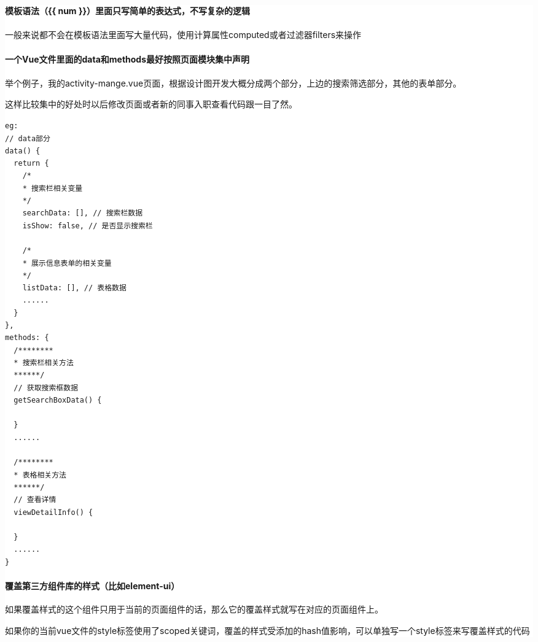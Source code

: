 #### 模板语法（{{ num }}）里面只写简单的表达式，不写复杂的逻辑

一般来说都不会在模板语法里面写大量代码，使用计算属性computed或者过滤器filters来操作

####  一个Vue文件里面的data和methods最好按照页面模块集中声明

举个例子，我的activity-mange.vue页面，根据设计图开发大概分成两个部分，上边的搜索筛选部分，其他的表单部分。

这样比较集中的好处时以后修改页面或者新的同事入职查看代码跟一目了然。

```
eg:
// data部分
data() {
  return {
    /*
    * 搜索栏相关变量
    */
    searchData: [], // 搜索栏数据
    isShow: false, // 是否显示搜索栏
    
    /*
    * 展示信息表单的相关变量
    */
    listData: [], // 表格数据
    ......
  }
},
methods: {
  /********
  * 搜索栏相关方法
  ******/
  // 获取搜索框数据
  getSearchBoxData() {
  
  }
  ......
  
  /********
  * 表格相关方法
  ******/
  // 查看详情
  viewDetailInfo() {
  
  }
  ......
}
```

#### 覆盖第三方组件库的样式（比如element-ui）

如果覆盖样式的这个组件只用于当前的页面组件的话，那么它的覆盖样式就写在对应的页面组件上。

如果你的当前vue文件的style标签使用了scoped关键词，覆盖的样式受添加的hash值影响，可以单独写一个style标签来写覆盖样式的代码
